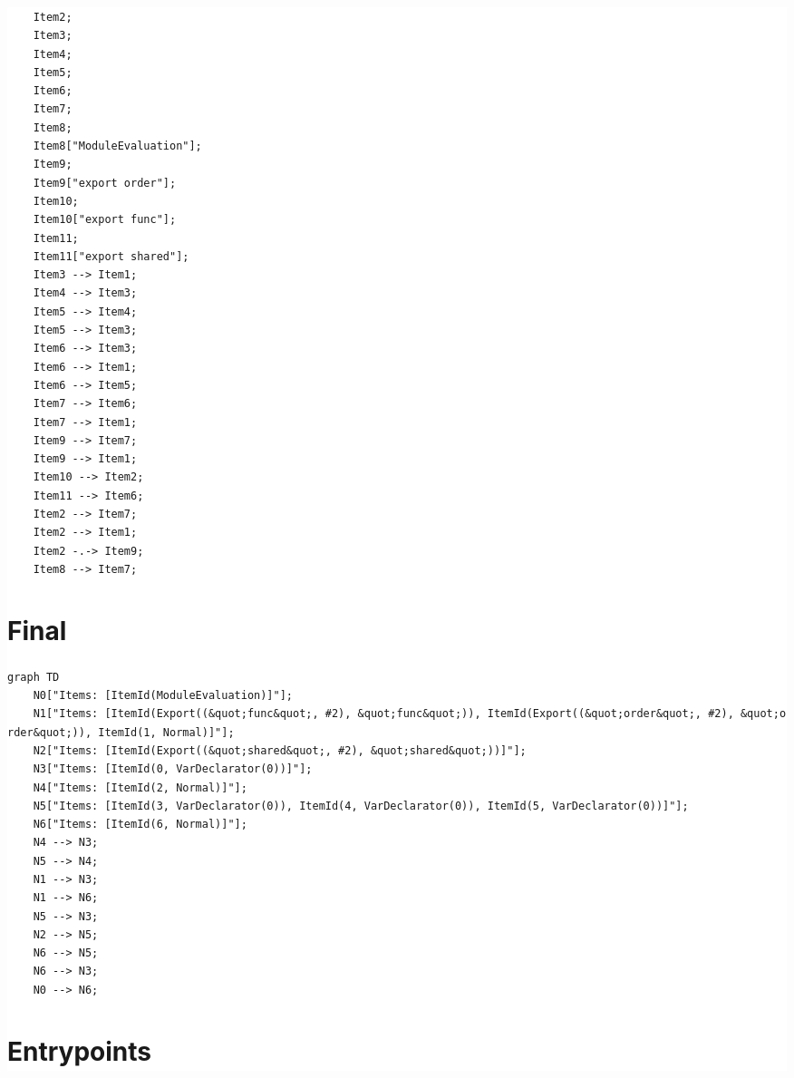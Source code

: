 ```mermaid
    Item2;
    Item3;
    Item4;
    Item5;
    Item6;
    Item7;
    Item8;
    Item8["ModuleEvaluation"];
    Item9;
    Item9["export order"];
    Item10;
    Item10["export func"];
    Item11;
    Item11["export shared"];
    Item3 --> Item1;
    Item4 --> Item3;
    Item5 --> Item4;
    Item5 --> Item3;
    Item6 --> Item3;
    Item6 --> Item1;
    Item6 --> Item5;
    Item7 --> Item6;
    Item7 --> Item1;
    Item9 --> Item7;
    Item9 --> Item1;
    Item10 --> Item2;
    Item11 --> Item6;
    Item2 --> Item7;
    Item2 --> Item1;
    Item2 -.-> Item9;
    Item8 --> Item7;
```
# Final
```mermaid
graph TD
    N0["Items: [ItemId(ModuleEvaluation)]"];
    N1["Items: [ItemId(Export((&quot;func&quot;, #2), &quot;func&quot;)), ItemId(Export((&quot;order&quot;, #2), &quot;order&quot;)), ItemId(1, Normal)]"];
    N2["Items: [ItemId(Export((&quot;shared&quot;, #2), &quot;shared&quot;))]"];
    N3["Items: [ItemId(0, VarDeclarator(0))]"];
    N4["Items: [ItemId(2, Normal)]"];
    N5["Items: [ItemId(3, VarDeclarator(0)), ItemId(4, VarDeclarator(0)), ItemId(5, VarDeclarator(0))]"];
    N6["Items: [ItemId(6, Normal)]"];
    N4 --> N3;
    N5 --> N4;
    N1 --> N3;
    N1 --> N6;
    N5 --> N3;
    N2 --> N5;
    N6 --> N5;
    N6 --> N3;
    N0 --> N6;
```
# Entrypoints
